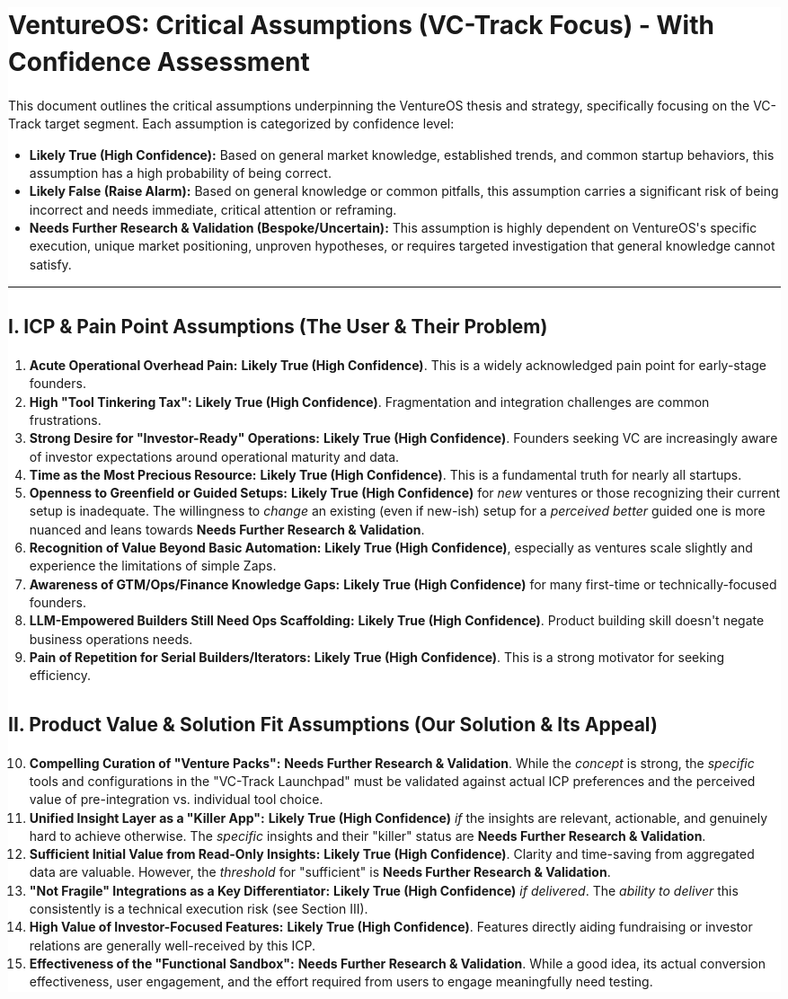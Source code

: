 # VentureOS: Critical Assumptions (VC-Track Focus) - With Confidence Assessment

This document outlines the critical assumptions underpinning the VentureOS thesis and strategy, specifically focusing on the VC-Track target segment. Each assumption is categorized by confidence level:

*   **Likely True (High Confidence):** Based on general market knowledge, established trends, and common startup behaviors, this assumption has a high probability of being correct.
*   **Likely False (Raise Alarm):** Based on general knowledge or common pitfalls, this assumption carries a significant risk of being incorrect and needs immediate, critical attention or reframing.
*   **Needs Further Research & Validation (Bespoke/Uncertain):** This assumption is highly dependent on VentureOS's specific execution, unique market positioning, unproven hypotheses, or requires targeted investigation that general knowledge cannot satisfy.

---

## I. ICP & Pain Point Assumptions (The User & Their Problem)

1.  **Acute Operational Overhead Pain:** **Likely True (High Confidence)**. This is a widely acknowledged pain point for early-stage founders.
2.  **High "Tool Tinkering Tax":** **Likely True (High Confidence)**. Fragmentation and integration challenges are common frustrations.
3.  **Strong Desire for "Investor-Ready" Operations:** **Likely True (High Confidence)**. Founders seeking VC are increasingly aware of investor expectations around operational maturity and data.
4.  **Time as the Most Precious Resource:** **Likely True (High Confidence)**. This is a fundamental truth for nearly all startups.
5.  **Openness to Greenfield or Guided Setups:** **Likely True (High Confidence)** for *new* ventures or those recognizing their current setup is inadequate. The willingness to *change* an existing (even if new-ish) setup for a *perceived better* guided one is more nuanced and leans towards **Needs Further Research & Validation**.
6.  **Recognition of Value Beyond Basic Automation:** **Likely True (High Confidence)**, especially as ventures scale slightly and experience the limitations of simple Zaps.
7.  **Awareness of GTM/Ops/Finance Knowledge Gaps:** **Likely True (High Confidence)** for many first-time or technically-focused founders.
8.  **LLM-Empowered Builders Still Need Ops Scaffolding:** **Likely True (High Confidence)**. Product building skill doesn't negate business operations needs.
9.  **Pain of Repetition for Serial Builders/Iterators:** **Likely True (High Confidence)**. This is a strong motivator for seeking efficiency.

## II. Product Value & Solution Fit Assumptions (Our Solution & Its Appeal)

10. **Compelling Curation of "Venture Packs":** **Needs Further Research & Validation**. While the *concept* is strong, the *specific* tools and configurations in the "VC-Track Launchpad" must be validated against actual ICP preferences and the perceived value of pre-integration vs. individual tool choice.
11. **Unified Insight Layer as a "Killer App":** **Likely True (High Confidence)** *if* the insights are relevant, actionable, and genuinely hard to achieve otherwise. The *specific* insights and their "killer" status are **Needs Further Research & Validation**.
12. **Sufficient Initial Value from Read-Only Insights:** **Likely True (High Confidence)**. Clarity and time-saving from aggregated data are valuable. However, the *threshold* for "sufficient" is **Needs Further Research & Validation**.
13. **"Not Fragile" Integrations as a Key Differentiator:** **Likely True (High Confidence)** *if delivered*. The *ability to deliver* this consistently is a technical execution risk (see Section III).
14. **High Value of Investor-Focused Features:** **Likely True (High Confidence)**. Features directly aiding fundraising or investor relations are generally well-received by this ICP.
15. **Effectiveness of the "Functional Sandbox":** **Needs Further Research & Validation**. While a good idea, its actual conversion effectiveness, user engagement, and the effort required from users to engage meaningfully need testing.
